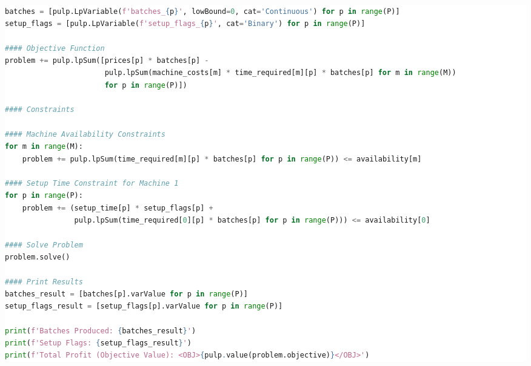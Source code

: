 ```python
batches = [pulp.LpVariable(f'batches_{p}', lowBound=0, cat='Continuous') for p in range(P)]
setup_flags = [pulp.LpVariable(f'setup_flags_{p}', cat='Binary') for p in range(P)]

#### Objective Function
problem += pulp.lpSum([prices[p] * batches[p] - 
                       pulp.lpSum(machine_costs[m] * time_required[m][p] * batches[p] for m in range(M))
                       for p in range(P)])

#### Constraints

#### Machine Availability Constraints
for m in range(M):
    problem += pulp.lpSum(time_required[m][p] * batches[p] for p in range(P)) <= availability[m]

#### Setup Time Constraint for Machine 1
for p in range(P):
    problem += (setup_time[p] * setup_flags[p] + 
                pulp.lpSum(time_required[0][p] * batches[p] for p in range(P))) <= availability[0]

#### Solve Problem
problem.solve()

#### Print Results
batches_result = [batches[p].varValue for p in range(P)]
setup_flags_result = [setup_flags[p].varValue for p in range(P)]

print(f'Batches Produced: {batches_result}')
print(f'Setup Flags: {setup_flags_result}')
print(f'Total Profit (Objective Value): <OBJ>{pulp.value(problem.objective)}</OBJ>')
```

